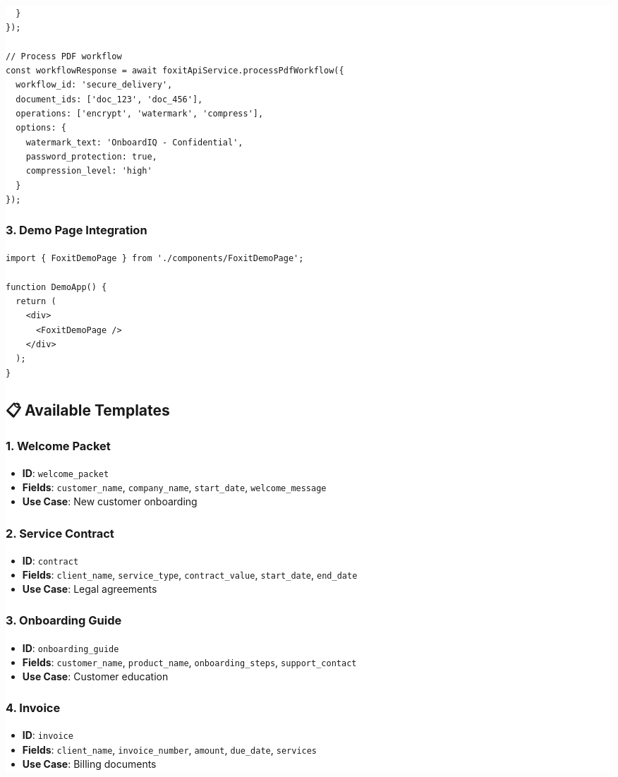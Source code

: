 ```tsx
  }
});

// Process PDF workflow
const workflowResponse = await foxitApiService.processPdfWorkflow({
  workflow_id: 'secure_delivery',
  document_ids: ['doc_123', 'doc_456'],
  operations: ['encrypt', 'watermark', 'compress'],
  options: {
    watermark_text: 'OnboardIQ - Confidential',
    password_protection: true,
    compression_level: 'high'
  }
});
```

### 3. Demo Page Integration

```tsx
import { FoxitDemoPage } from './components/FoxitDemoPage';

function DemoApp() {
  return (
    <div>
      <FoxitDemoPage />
    </div>
  );
}
```

## 📋 Available Templates

### 1. Welcome Packet
- **ID**: `welcome_packet`
- **Fields**: `customer_name`, `company_name`, `start_date`, `welcome_message`
- **Use Case**: New customer onboarding

### 2. Service Contract
- **ID**: `contract`
- **Fields**: `client_name`, `service_type`, `contract_value`, `start_date`, `end_date`
- **Use Case**: Legal agreements

### 3. Onboarding Guide
- **ID**: `onboarding_guide`
- **Fields**: `customer_name`, `product_name`, `onboarding_steps`, `support_contact`
- **Use Case**: Customer education

### 4. Invoice
- **ID**: `invoice`
- **Fields**: `client_name`, `invoice_number`, `amount`, `due_date`, `services`
- **Use Case**: Billing documents
